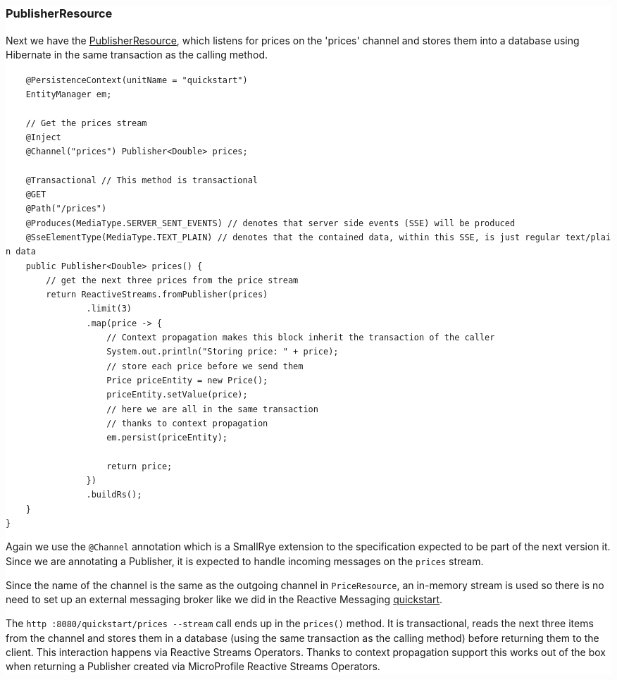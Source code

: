 ### PublisherResource
Next we have the [PublisherResource](src/main/java/org/wildfly/extras/quickstart/microprofile/context/propagation/PublisherResource.java), 
which listens for prices on the 'prices' channel and stores them 
into a database using Hibernate in the same transaction as the calling method.
```
    @PersistenceContext(unitName = "quickstart")
    EntityManager em;

    // Get the prices stream
    @Inject
    @Channel("prices") Publisher<Double> prices;

    @Transactional // This method is transactional
    @GET
    @Path("/prices")
    @Produces(MediaType.SERVER_SENT_EVENTS) // denotes that server side events (SSE) will be produced
    @SseElementType(MediaType.TEXT_PLAIN) // denotes that the contained data, within this SSE, is just regular text/plain data
    public Publisher<Double> prices() {
        // get the next three prices from the price stream
        return ReactiveStreams.fromPublisher(prices)
                .limit(3)
                .map(price -> {
                    // Context propagation makes this block inherit the transaction of the caller
                    System.out.println("Storing price: " + price);
                    // store each price before we send them
                    Price priceEntity = new Price();
                    priceEntity.setValue(price);
                    // here we are all in the same transaction
                    // thanks to context propagation
                    em.persist(priceEntity);

                    return price;
                })
                .buildRs();
    }
}
```
Again we use the `@Channel` annotation which is a SmallRye extension to the specification expected
to be part of the next version it. Since we are annotating a Publisher, it is expected to handle
incoming messages on the `prices` stream.

Since the name of the channel is the same as the outgoing channel in `PriceResource`, an 
in-memory stream is used so there is no need to set up an external messaging broker like we 
did in the Reactive Messaging [quickstart](../reactive-messaging).


The `http :8080/quickstart/prices --stream` call ends up in the `prices()` method. It is transactional, 
reads the next three items from the channel and stores them in a database (using the same transaction as the 
calling method) before returning them to the client. This interaction happens via Reactive Streams Operators.
Thanks to context propagation support this works out of the box when returning a Publisher created via 
MicroProfile Reactive Streams Operators. 
